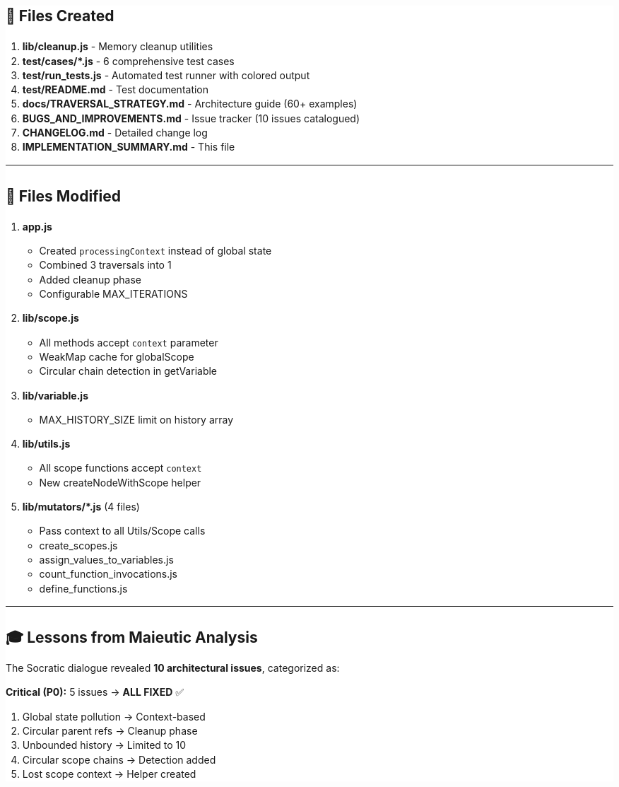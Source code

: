 
## 📁 Files Created

1. **lib/cleanup.js** - Memory cleanup utilities
2. **test/cases/*.js** - 6 comprehensive test cases
3. **test/run_tests.js** - Automated test runner with colored output
4. **test/README.md** - Test documentation
5. **docs/TRAVERSAL_STRATEGY.md** - Architecture guide (60+ examples)
6. **BUGS_AND_IMPROVEMENTS.md** - Issue tracker (10 issues catalogued)
7. **CHANGELOG.md** - Detailed change log
8. **IMPLEMENTATION_SUMMARY.md** - This file

---

## 📁 Files Modified

1. **app.js**
   - Created `processingContext` instead of global state
   - Combined 3 traversals into 1
   - Added cleanup phase
   - Configurable MAX_ITERATIONS

2. **lib/scope.js**
   - All methods accept `context` parameter
   - WeakMap cache for globalScope
   - Circular chain detection in getVariable

3. **lib/variable.js**
   - MAX_HISTORY_SIZE limit on history array

4. **lib/utils.js**
   - All scope functions accept `context`
   - New createNodeWithScope helper

5. **lib/mutators/*.js** (4 files)
   - Pass context to all Utils/Scope calls
   - create_scopes.js
   - assign_values_to_variables.js
   - count_function_invocations.js
   - define_functions.js

---

## 🎓 Lessons from Maieutic Analysis

The Socratic dialogue revealed **10 architectural issues**, categorized as:

**Critical (P0):** 5 issues → **ALL FIXED** ✅
1. Global state pollution → Context-based
2. Circular parent refs → Cleanup phase
3. Unbounded history → Limited to 10
4. Circular scope chains → Detection added
5. Lost scope context → Helper created
